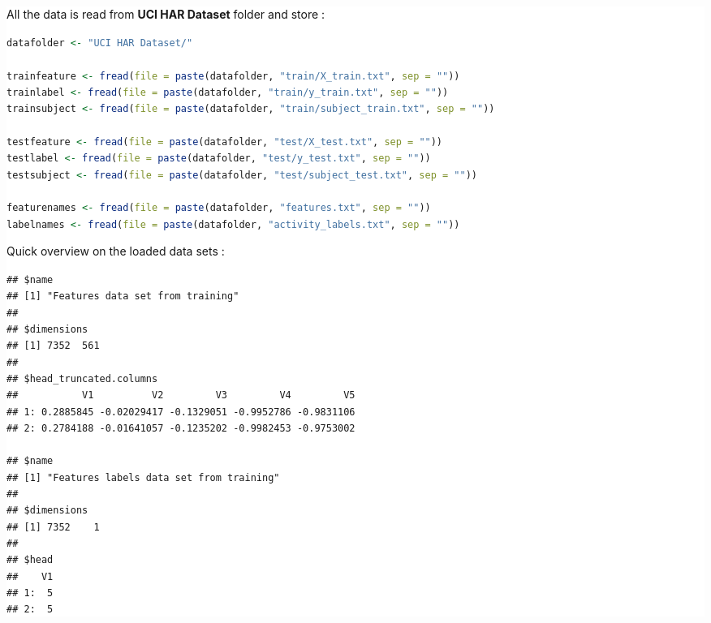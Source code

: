 All the data is read from **UCI HAR Dataset** folder and store :

``` r
datafolder <- "UCI HAR Dataset/"

trainfeature <- fread(file = paste(datafolder, "train/X_train.txt", sep = ""))
trainlabel <- fread(file = paste(datafolder, "train/y_train.txt", sep = ""))
trainsubject <- fread(file = paste(datafolder, "train/subject_train.txt", sep = ""))

testfeature <- fread(file = paste(datafolder, "test/X_test.txt", sep = ""))
testlabel <- fread(file = paste(datafolder, "test/y_test.txt", sep = ""))
testsubject <- fread(file = paste(datafolder, "test/subject_test.txt", sep = ""))

featurenames <- fread(file = paste(datafolder, "features.txt", sep = ""))
labelnames <- fread(file = paste(datafolder, "activity_labels.txt", sep = ""))
```

Quick overview on the loaded data sets :

    ## $name
    ## [1] "Features data set from training"
    ## 
    ## $dimensions
    ## [1] 7352  561
    ## 
    ## $head_truncated.columns
    ##           V1          V2         V3         V4         V5
    ## 1: 0.2885845 -0.02029417 -0.1329051 -0.9952786 -0.9831106
    ## 2: 0.2784188 -0.01641057 -0.1235202 -0.9982453 -0.9753002

    ## $name
    ## [1] "Features labels data set from training"
    ## 
    ## $dimensions
    ## [1] 7352    1
    ## 
    ## $head
    ##    V1
    ## 1:  5
    ## 2:  5
